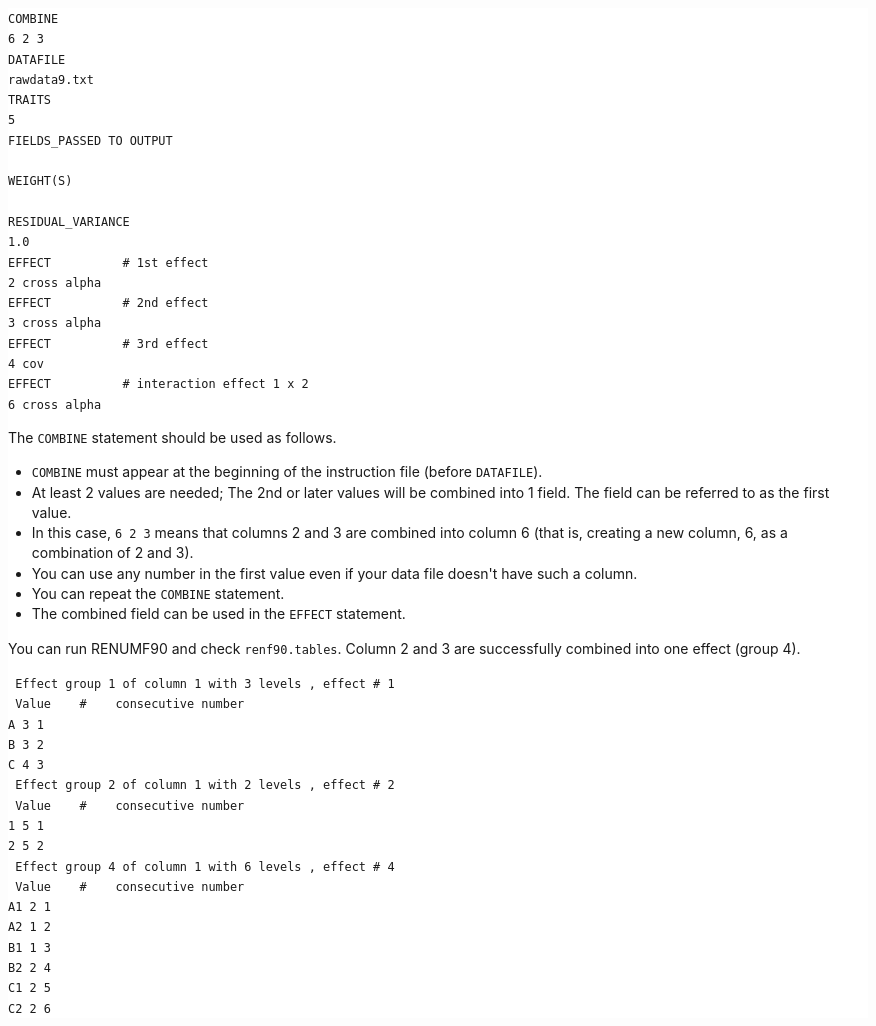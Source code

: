 ~~~~~{language=renumf90 caption="renum9a.txt"}
COMBINE
6 2 3
DATAFILE
rawdata9.txt
TRAITS
5
FIELDS_PASSED TO OUTPUT

WEIGHT(S)

RESIDUAL_VARIANCE
1.0
EFFECT          # 1st effect
2 cross alpha
EFFECT          # 2nd effect
3 cross alpha
EFFECT          # 3rd effect
4 cov
EFFECT          # interaction effect 1 x 2
6 cross alpha
~~~~~

The `COMBINE` statement should be used as follows.

- `COMBINE` must appear at the beginning of the instruction file (before `DATAFILE`).
- At least 2 values are needed; The 2nd or later values will be combined into 1 field. The field can be referred to as the first value.
- In this case, `6 2 3` means that columns 2 and 3 are combined into column 6 (that is, creating a new column, 6, as a combination of 2 and 3).
- You can use any number in the first value even if your data file doesn't have such a column.
- You can repeat the `COMBINE` statement.
- The combined field can be used in the `EFFECT` statement.

You can run RENUMF90 and check `renf90.tables`. Column 2 and 3 are successfully combined into one effect (group 4).

~~~~~{language=text}
 Effect group 1 of column 1 with 3 levels , effect # 1
 Value    #    consecutive number
A 3 1
B 3 2
C 4 3
 Effect group 2 of column 1 with 2 levels , effect # 2
 Value    #    consecutive number
1 5 1
2 5 2
 Effect group 4 of column 1 with 6 levels , effect # 4
 Value    #    consecutive number
A1 2 1
A2 1 2
B1 1 3
B2 2 4
C1 2 5
C2 2 6
~~~~~
